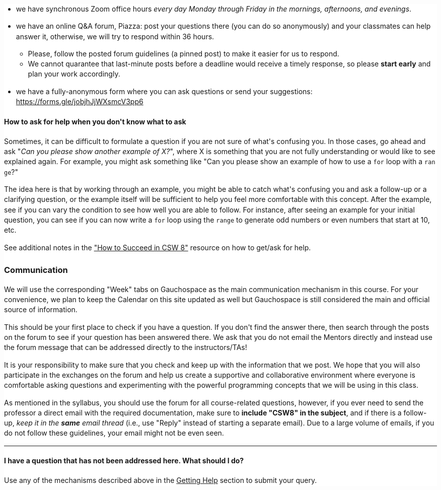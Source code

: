 * we have synchronous Zoom office hours _every day Monday through Friday in the mornings, afternoons, and evenings_. 

* we have an online Q&A forum, Piazza: post your questions there (you can do so anonymously) and your classmates can help answer it, otherwise, we will try to respond within 36 hours.
    * Please, follow the posted forum guidelines (a pinned post) to make it easier for us to respond. 
    * We cannot quarantee that last-minute posts before a deadline would receive a timely response, so please **start early** and plan your work accordingly.

* we have a fully-anonymous form where you can ask questions or send your suggestions: <https://forms.gle/jobjhJjWXsmcV3pp6>


#### How to ask for help when you don't know what to ask

Sometimes, it can be difficult to formulate a question if you are not sure of what's confusing you. In those cases, go ahead and ask "_Can you please show another example of X?_", where X is something that you are not fully understanding or would like to see explained again. For example, you might ask something like "Can you please show an example of how to use a `for` loop with a `range`?"

The idea here is that by working through an example, you might be able to catch what's confusing you and ask a follow-up or a clarifying question, or the example itself will be sufficient to help you feel more comfortable with this concept. After the example, see if you can vary the condition to see how well you are able to follow. For instance, after seeing an example for your initial question, you can see if you can now write a `for` loop using the `range` to generate odd numbers or even numbers that start at 10, etc.

See additional notes in the ["How to Succeed in CSW 8"]({{site.url}}/{{site.baseurl}}/success) resource on how to get/ask for help.


### Communication

We will use the corresponding "Week" tabs on Gauchospace as the main communication mechanism in this course. For your convenience, we plan to keep the Calendar on this site updated as well but Gauchospace is still considered the main and official source of information.

This should be your first place to check if you have a question. If you don't find the answer there, then search through the posts on the forum to see if your question has been answered there. We ask that you do not email the Mentors directly and instead use the forum message that can be addressed directly to the instructors/TAs!

It is your responsibility to make sure that you check and keep up with the information that we post. We hope that you will also participate in the exchanges on the forum and help us create a supportive and collaborative environment where everyone is comfortable asking questions and experimenting with the powerful programming concepts that we will be using in this class.

As mentioned in the syllabus, you should use the forum for all course-related questions, however, if you ever need to send the professor a direct email with the required documentation, make sure to **include "CSW8" in the subject**, and if there is a follow-up, _keep it in the **same** email thread_ (i.e., use "Reply" instead of starting a separate email). Due to a large volume of emails, if you do not follow these guidelines, your email might not be even seen. 

---

#### I have a question that has not been addressed here. What should I do?

Use any of the mechanisms described above in the [Getting Help](#getting-help) section to submit your query.





